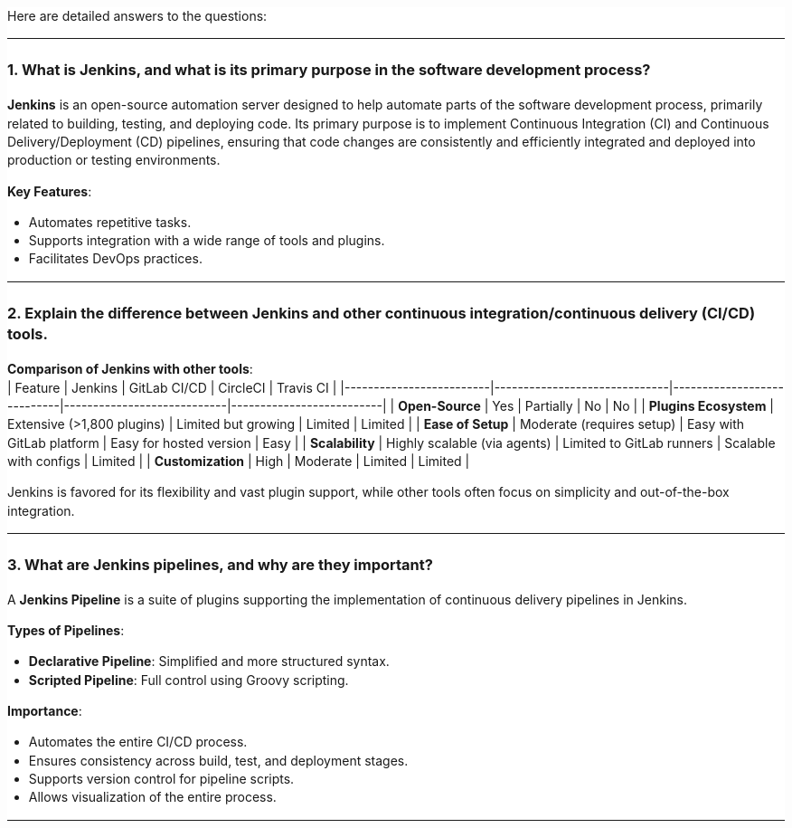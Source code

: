 Here are detailed answers to the questions:

---

### **1. What is Jenkins, and what is its primary purpose in the software development process?**
**Jenkins** is an open-source automation server designed to help automate parts of the software development process, primarily related to building, testing, and deploying code. Its primary purpose is to implement Continuous Integration (CI) and Continuous Delivery/Deployment (CD) pipelines, ensuring that code changes are consistently and efficiently integrated and deployed into production or testing environments.

**Key Features**:  
- Automates repetitive tasks.  
- Supports integration with a wide range of tools and plugins.  
- Facilitates DevOps practices.  

---

### **2. Explain the difference between Jenkins and other continuous integration/continuous delivery (CI/CD) tools.**
**Comparison of Jenkins with other tools**:  
| Feature                 | Jenkins                      | GitLab CI/CD               | CircleCI                   | Travis CI                |
|-------------------------|------------------------------|----------------------------|----------------------------|--------------------------|
| **Open-Source**        | Yes                          | Partially                  | No                         | No                       |
| **Plugins Ecosystem**   | Extensive (>1,800 plugins)   | Limited but growing        | Limited                    | Limited                  |
| **Ease of Setup**       | Moderate (requires setup)    | Easy with GitLab platform  | Easy for hosted version    | Easy                     |
| **Scalability**         | Highly scalable (via agents) | Limited to GitLab runners  | Scalable with configs      | Limited                  |
| **Customization**       | High                         | Moderate                   | Limited                    | Limited                  |

Jenkins is favored for its flexibility and vast plugin support, while other tools often focus on simplicity and out-of-the-box integration.

---

### **3. What are Jenkins pipelines, and why are they important?**
A **Jenkins Pipeline** is a suite of plugins supporting the implementation of continuous delivery pipelines in Jenkins.  

**Types of Pipelines**:  
- **Declarative Pipeline**: Simplified and more structured syntax.  
- **Scripted Pipeline**: Full control using Groovy scripting.

**Importance**:  
- Automates the entire CI/CD process.  
- Ensures consistency across build, test, and deployment stages.  
- Supports version control for pipeline scripts.  
- Allows visualization of the entire process.

---